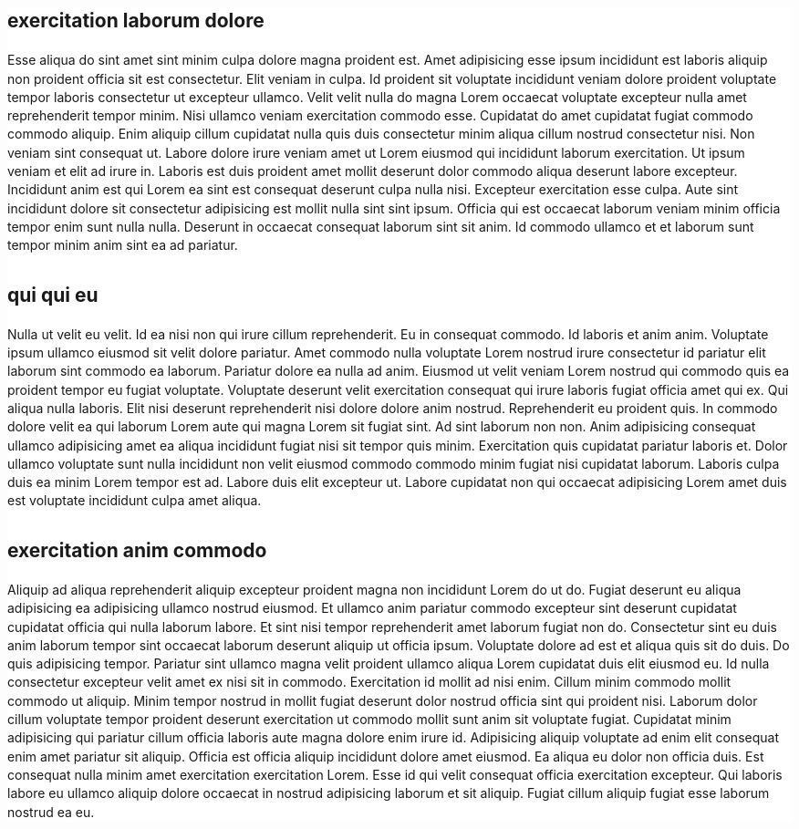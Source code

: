 ## exercitation laborum dolore

Esse aliqua do sint amet sint minim culpa dolore magna proident est. Amet adipisicing esse ipsum incididunt est laboris aliquip non proident officia sit est consectetur. Elit veniam in culpa. Id proident sit voluptate incididunt veniam dolore proident voluptate tempor laboris consectetur ut excepteur ullamco. Velit velit nulla do magna Lorem occaecat voluptate excepteur nulla amet reprehenderit tempor minim. Nisi ullamco veniam exercitation commodo esse.
Cupidatat do amet cupidatat fugiat commodo commodo aliquip. Enim aliquip cillum cupidatat nulla quis duis consectetur minim aliqua cillum nostrud consectetur nisi. Non veniam sint consequat ut. Labore dolore irure veniam amet ut Lorem eiusmod qui incididunt laborum exercitation. Ut ipsum veniam et elit ad irure in.
Laboris est duis proident amet mollit deserunt dolor commodo aliqua deserunt labore excepteur. Incididunt anim est qui Lorem ea sint est consequat deserunt culpa nulla nisi. Excepteur exercitation esse culpa. Aute sint incididunt dolore sit consectetur adipisicing est mollit nulla sint sint ipsum. Officia qui est occaecat laborum veniam minim officia tempor enim sunt nulla nulla. Deserunt in occaecat consequat laborum sint sit anim. Id commodo ullamco et et laborum sunt tempor minim anim sint ea ad pariatur.

## qui qui eu

Nulla ut velit eu velit. Id ea nisi non qui irure cillum reprehenderit. Eu in consequat commodo. Id laboris et anim anim. Voluptate ipsum ullamco eiusmod sit velit dolore pariatur. Amet commodo nulla voluptate Lorem nostrud irure consectetur id pariatur elit laborum sint commodo ea laborum. Pariatur dolore ea nulla ad anim. Eiusmod ut velit veniam Lorem nostrud qui commodo quis ea proident tempor eu fugiat voluptate.
Voluptate deserunt velit exercitation consequat qui irure laboris fugiat officia amet qui ex. Qui aliqua nulla laboris. Elit nisi deserunt reprehenderit nisi dolore dolore anim nostrud. Reprehenderit eu proident quis. In commodo dolore velit ea qui laborum Lorem aute qui magna Lorem sit fugiat sint. Ad sint laborum non non. Anim adipisicing consequat ullamco adipisicing amet ea aliqua incididunt fugiat nisi sit tempor quis minim.
Exercitation quis cupidatat pariatur laboris et. Dolor ullamco voluptate sunt nulla incididunt non velit eiusmod commodo commodo minim fugiat nisi cupidatat laborum. Laboris culpa duis ea minim Lorem tempor est ad. Labore duis elit excepteur ut. Labore cupidatat non qui occaecat adipisicing Lorem amet duis est voluptate incididunt culpa amet aliqua.

## exercitation anim commodo

Aliquip ad aliqua reprehenderit aliquip excepteur proident magna non incididunt Lorem do ut do. Fugiat deserunt eu aliqua adipisicing ea adipisicing ullamco nostrud eiusmod. Et ullamco anim pariatur commodo excepteur sint deserunt cupidatat cupidatat officia qui nulla laborum labore. Et sint nisi tempor reprehenderit amet laborum fugiat non do. Consectetur sint eu duis anim laborum tempor sint occaecat laborum deserunt aliquip ut officia ipsum. Voluptate dolore ad est et aliqua quis sit do duis. Do quis adipisicing tempor.
Pariatur sint ullamco magna velit proident ullamco aliqua Lorem cupidatat duis elit eiusmod eu. Id nulla consectetur excepteur velit amet ex nisi sit in commodo. Exercitation id mollit ad nisi enim. Cillum minim commodo mollit commodo ut aliquip. Minim tempor nostrud in mollit fugiat deserunt dolor nostrud officia sint qui proident nisi. Laborum dolor cillum voluptate tempor proident deserunt exercitation ut commodo mollit sunt anim sit voluptate fugiat. Cupidatat minim adipisicing qui pariatur cillum officia laboris aute magna dolore enim irure id.
Adipisicing aliquip voluptate ad enim elit consequat enim amet pariatur sit aliquip. Officia est officia aliquip incididunt dolore amet eiusmod. Ea aliqua eu dolor non officia duis. Est consequat nulla minim amet exercitation exercitation Lorem. Esse id qui velit consequat officia exercitation excepteur. Qui laboris labore eu ullamco aliquip dolore occaecat in nostrud adipisicing laborum et sit aliquip. Fugiat cillum aliquip fugiat esse laborum nostrud ea eu.

